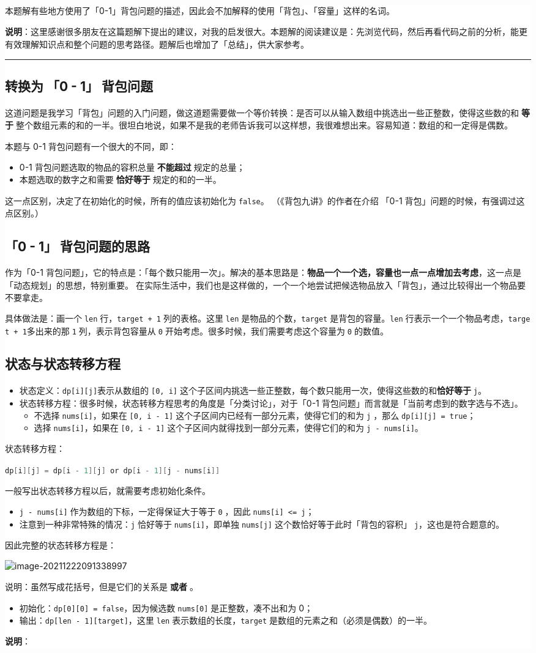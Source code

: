 本题解有些地方使用了「0-1」背包问题的描述，因此会不加解释的使用「背包」、「容量」这样的名词。

**说明**：这里感谢很多朋友在这篇题解下提出的建议，对我的启发很大。本题解的阅读建议是：先浏览代码，然后再看代码之前的分析，能更有效理解知识点和整个问题的思考路径。题解后也增加了「总结」，供大家参考。

---

## 转换为 「0 - 1」 背包问题

这道问题是我学习「背包」问题的入门问题，做这道题需要做一个等价转换：是否可以从输入数组中挑选出一些正整数，使得这些数的和 **等于** 整个数组元素的和的一半。很坦白地说，如果不是我的老师告诉我可以这样想，我很难想出来。容易知道：数组的和一定得是偶数。

本题与 0-1 背包问题有一个很大的不同，即：

- 0-1 背包问题选取的物品的容积总量 **不能超过** 规定的总量；
- 本题选取的数字之和需要 **恰好等于** 规定的和的一半。

这一点区别，决定了在初始化的时候，所有的值应该初始化为 `false`。 （《背包九讲》的作者在介绍 「0-1 背包」问题的时候，有强调过这点区别。）

## 「0 - 1」 背包问题的思路

作为「0-1 背包问题」，它的特点是：「每个数只能用一次」。解决的基本思路是：**物品一个一个选，容量也一点一点增加去考虑**，这一点是「动态规划」的思想，特别重要。
在实际生活中，我们也是这样做的，一个一个地尝试把候选物品放入「背包」，通过比较得出一个物品要不要拿走。

具体做法是：画一个 `len` 行，`target + 1` 列的表格。这里 `len` 是物品的个数，`target` 是背包的容量。`len` 行表示一个一个物品考虑，`target + 1`多出来的那 `1` 列，表示背包容量从 `0` 开始考虑。很多时候，我们需要考虑这个容量为 `0` 的数值。

## 状态与状态转移方程

- 状态定义：`dp[i][j]`表示从数组的 `[0, i]` 这个子区间内挑选一些正整数，每个数只能用一次，使得这些数的和**恰好等于** `j`。
- 状态转移方程：很多时候，状态转移方程思考的角度是「分类讨论」，对于「0-1 背包问题」而言就是「当前考虑到的数字选与不选」。
  - 不选择 `nums[i]`，如果在 `[0, i - 1]` 这个子区间内已经有一部分元素，使得它们的和为 `j` ，那么 `dp[i][j] = true`；
  - 选择 `nums[i]`，如果在 `[0, i - 1]` 这个子区间内就得找到一部分元素，使得它们的和为 `j - nums[i]`。

状态转移方程：

```java
dp[i][j] = dp[i - 1][j] or dp[i - 1][j - nums[i]]
```

一般写出状态转移方程以后，就需要考虑初始化条件。

- `j - nums[i]` 作为数组的下标，一定得保证大于等于 `0` ，因此 `nums[i] <= j`；
- 注意到一种非常特殊的情况：`j` 恰好等于 `nums[i]`，即单独 `nums[j]` 这个数恰好等于此时「背包的容积」 `j`，这也是符合题意的。

因此完整的状态转移方程是：

![image-20211222091338997](https://tva1.sinaimg.cn/large/008i3skNgy1gxmccynfx9j315606emxu.jpg)



说明：虽然写成花括号，但是它们的关系是 **或者** 。

- 初始化：`dp[0][0] = false`，因为候选数 `nums[0]` 是正整数，凑不出和为 $0$；
- 输出：`dp[len - 1][target]`，这里 `len` 表示数组的长度，`target` 是数组的元素之和（必须是偶数）的一半。

**说明**：
